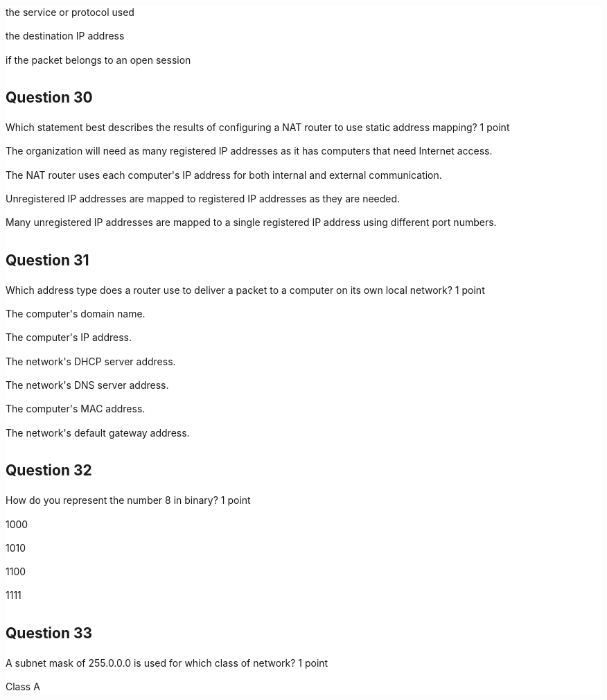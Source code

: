 the service or protocol used

the destination IP address

if the packet belongs to an open session

## Question 30

Which statement best describes the results of configuring a NAT router to use static address mapping?
1 point

The organization will need as many registered IP addresses as it has computers that need Internet access.

The NAT router uses each computer's IP address for both internal and external communication.

Unregistered IP addresses are mapped to registered IP addresses as they are needed.

Many unregistered IP addresses are mapped to a single registered IP address using different port numbers.

## Question 31

Which address type does a router use to deliver a packet to a computer on its own local network?
1 point

The computer's domain name.

The computer's IP address.

The network's DHCP server address.

The network's DNS server address.

The computer's MAC address.

The network's default gateway address.

## Question 32

How do you represent the number 8 in binary?
1 point

1000

1010

1100

1111

## Question 33

A subnet mask of 255.0.0.0 is used for which class of network?
1 point

Class A
